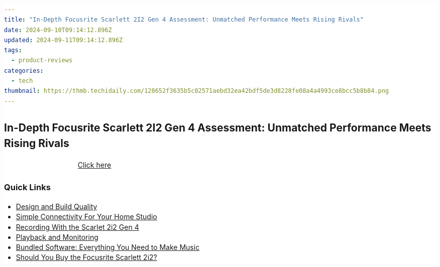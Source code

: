 ```yaml
---
title: "In-Depth Focusrite Scarlett 2I2 Gen 4 Assessment: Unmatched Performance Meets Rising Rivals"
date: 2024-09-10T09:14:12.896Z
updated: 2024-09-11T09:14:12.896Z
tags:
  - product-reviews
categories:
  - tech
thumbnail: https://thmb.techidaily.com/128652f3635b5c02571aebd32ea42bdf5de3d8228fe08a4a4993ce8bcc5b8b84.png
---
```


## In-Depth Focusrite Scarlett 2I2 Gen 4 Assessment: Unmatched Performance Meets Rising Rivals






<span id="1983475">
					<video width="576" height="240" style="cursor:pointer"
           poster="//a.impactradius-go.com/display-clicktoplayimage/1983475.png"
           onclick="if(!this.playClicked){this.play();this.setAttribute('controls',true);this.playClicked=true;}">
	   <source src="//a.impactradius-go.com/display-ad/22993-1983475">
	   <img src="//a.impactradius-go.com/display-clicktoplayimage/1983475.png" style="border: none; height: 100%; width: 100%; object-fit: contain">
	</video>
	<div style="width:360px;text-align:center"><a href="javascript:window.open(decodeURIComponent('https%3A%2F%2Fhomestyler.sjv.io%2Fc%2F5597632%2F1983475%2F22993'), '_blank');void(0);">Click here</a></div>
</span>
<img height="0" width="0" src="https://imp.pxf.io/i/5597632/1983475/22993" style="position:absolute;visibility:hidden;" border="0" />





### Quick Links

* [Design and Build Quality](https://win-blog.techidaily.com/1723003501833-insurgency-sandstorm-update-ends-the-era-of-frequent-crashes/)
* [Simple Connectivity For Your Home Studio](https://desktop-recording.techidaily.com/new-elevate-your-gaming-experience-with-these-5-techniques-on-windows-11/)
* [Recording With the Scarlet 2i2 Gen 4](https://program-issues.techidaily.com/effective-solutions-for-the-problem-of-non-opening-amd-radeon-driver-applications/)
* [Playback and Monitoring](https://on-screen-recording.techidaily.com/new-in-2024-strategic-dominance-unleashed-the-foremost-7-war-games/)
* [Bundled Software: Everything You Need to Make Music](https://blog-min.techidaily.com/how-to-remove-google-frp-lock-on-asus-rog-phone-8-pro-by-drfone-android-unlock-remove-google-frp/)
* [Should You Buy the Focusrite Scarlett 2i2?](https://fox-direct.techidaily.com/2024-approved-go-incognito-with-instagram-live-a-comprehensive-guide-to-anonymity/)
